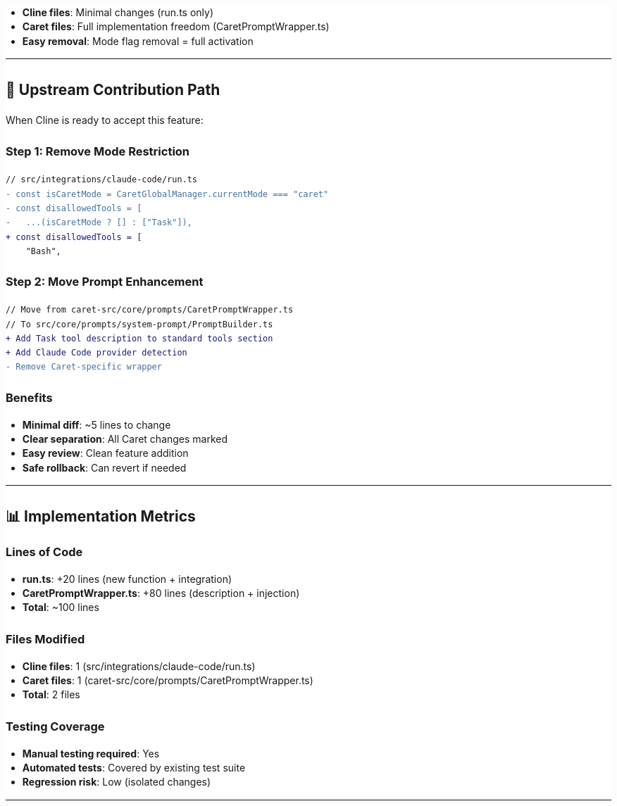- **Cline files**: Minimal changes (run.ts only)
- **Caret files**: Full implementation freedom (CaretPromptWrapper.ts)
- **Easy removal**: Mode flag removal = full activation

---

## 🚀 Upstream Contribution Path

When Cline is ready to accept this feature:

### Step 1: Remove Mode Restriction

```diff
// src/integrations/claude-code/run.ts
- const isCaretMode = CaretGlobalManager.currentMode === "caret"
- const disallowedTools = [
-   ...(isCaretMode ? [] : ["Task"]),
+ const disallowedTools = [
    "Bash",
```

### Step 2: Move Prompt Enhancement

```diff
// Move from caret-src/core/prompts/CaretPromptWrapper.ts
// To src/core/prompts/system-prompt/PromptBuilder.ts
+ Add Task tool description to standard tools section
+ Add Claude Code provider detection
- Remove Caret-specific wrapper
```

### Benefits
- **Minimal diff**: ~5 lines to change
- **Clear separation**: All Caret changes marked
- **Easy review**: Clean feature addition
- **Safe rollback**: Can revert if needed

---

## 📊 Implementation Metrics

### Lines of Code
- **run.ts**: +20 lines (new function + integration)
- **CaretPromptWrapper.ts**: +80 lines (description + injection)
- **Total**: ~100 lines

### Files Modified
- **Cline files**: 1 (src/integrations/claude-code/run.ts)
- **Caret files**: 1 (caret-src/core/prompts/CaretPromptWrapper.ts)
- **Total**: 2 files

### Testing Coverage
- **Manual testing required**: Yes
- **Automated tests**: Covered by existing test suite
- **Regression risk**: Low (isolated changes)

---